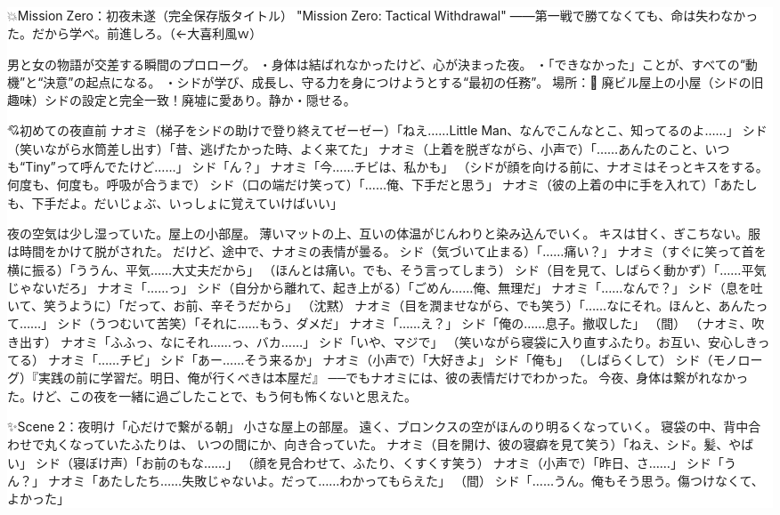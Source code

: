 
💥Mission Zero：初夜未遂（完全保存版タイトル）
"Mission Zero: Tactical Withdrawal"
――第一戦で勝てなくても、命は失わなかった。だから学べ。前進しろ。（←大喜利風ｗ）

男と女の物語が交差する瞬間のプロローグ。
・身体は結ばれなかったけど、心が決まった夜。
・「できなかった」ことが、すべての“動機”と“決意”の起点になる。
・シドが学び、成長し、守る力を身につけようとする“最初の任務”。
場所：🏢 廃ビル屋上の小屋（シドの旧趣味）シドの設定と完全一致！廃墟に愛あり。静か・隠せる。

💘初めての夜直前
ナオミ（梯子をシドの助けで登り終えてゼーゼー）「ねえ……Little Man、なんでこんなとこ、知ってるのよ……」
シド（笑いながら水筒差し出す）「昔、逃げたかった時、よく来てた」
ナオミ（上着を脱ぎながら、小声で）「……あんたのこと、いつも“Tiny”って呼んでたけど……」
シド「ん？」
ナオミ「今……チビは、私かも」
（シドが顔を向ける前に、ナオミはそっとキスをする。何度も、何度も。呼吸が合うまで）
シド（口の端だけ笑って）「……俺、下手だと思う」
ナオミ（彼の上着の中に手を入れて）「あたしも、下手だよ。だいじょぶ、いっしょに覚えていけばいい」

夜の空気は少し湿っていた。屋上の小部屋。
薄いマットの上、互いの体温がじんわりと染み込んでいく。
キスは甘く、ぎこちない。服は時間をかけて脱がされた。
だけど、途中で、ナオミの表情が曇る。
シド（気づいて止まる）「……痛い？」
ナオミ（すぐに笑って首を横に振る）「ううん、平気……大丈夫だから」
（ほんとは痛い。でも、そう言ってしまう）
シド（目を見て、しばらく動かず）「……平気じゃないだろ」
ナオミ「……っ」
シド（自分から離れて、起き上がる）「ごめん……俺、無理だ」
ナオミ「……なんで？」
シド（息を吐いて、笑うように）「だって、お前、辛そうだから」
（沈黙）
ナオミ（目を潤ませながら、でも笑う）「……なにそれ。ほんと、あんたって……」
シド（うつむいて苦笑）「それに……もう、ダメだ」
ナオミ「……え？」
シド「俺の……息子。撤収した」
（間）
（ナオミ、吹き出す）
ナオミ「ふふっ、なにそれ……っ、バカ……」
シド「いや、マジで」
（笑いながら寝袋に入り直すふたり。お互い、安心しきってる）
ナオミ「……チビ」
シド「あー……そう来るか」
ナオミ（小声で）「大好きよ」
シド「俺も」
（しばらくして）
シド（モノローグ）『実践の前に学習だ。明日、俺が行くべきは本屋だ』
──でもナオミには、彼の表情だけでわかった。
今夜、身体は繋がれなかった。けど、この夜を一緒に過ごしたことで、もう何も怖くないと思えた。


✨Scene 2：夜明け「心だけで繋がる朝」
小さな屋上の部屋。
遠く、ブロンクスの空がほんのり明るくなっていく。
寝袋の中、背中合わせで丸くなっていたふたりは、
いつの間にか、向き合っていた。
ナオミ（目を開け、彼の寝癖を見て笑う）「ねえ、シド。髪、やばい」
シド（寝ぼけ声）「お前のもな……」
（顔を見合わせて、ふたり、くすくす笑う）
ナオミ（小声で）「昨日、さ……」
シド「うん？」
ナオミ「あたしたち……失敗じゃないよ。だって……わかってもらえた」
（間）
シド「……うん。俺もそう思う。傷つけなくて、よかった」
